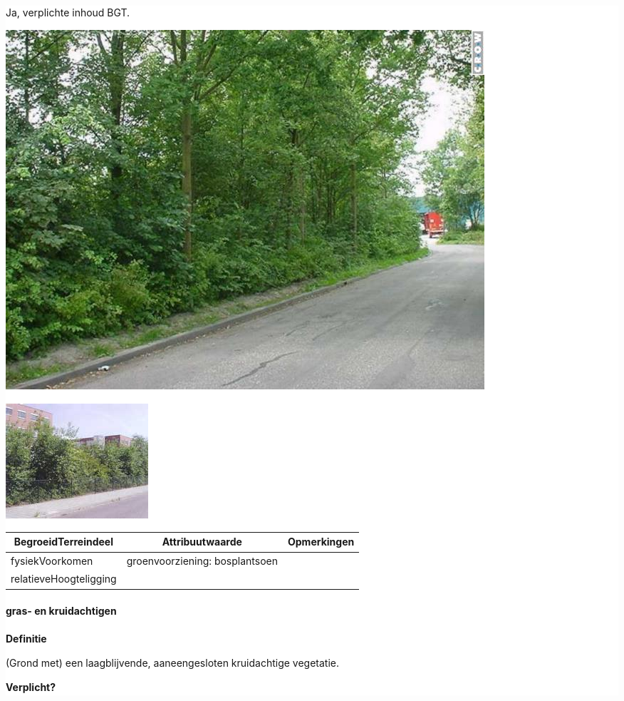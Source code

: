 Ja, verplichte inhoud BGT.

![](media/64a9091f4187be567b6b7606db3a392d.jpg)

![](media/04aa375fb440577f181f9f7e59f36ae3.jpg)

| **BegroeidTerreindeel** | **Attribuutwaarde**            | **Opmerkingen** |
|-------------------------|--------------------------------|-----------------|
| fysiekVoorkomen         | groenvoorziening: bosplantsoen |                 |
| relatieveHoogteligging  |                                |                 |

#### gras- en kruidachtigen

**Definitie**

(Grond met) een laagblijvende, aaneengesloten kruidachtige vegetatie.

**Verplicht?**
